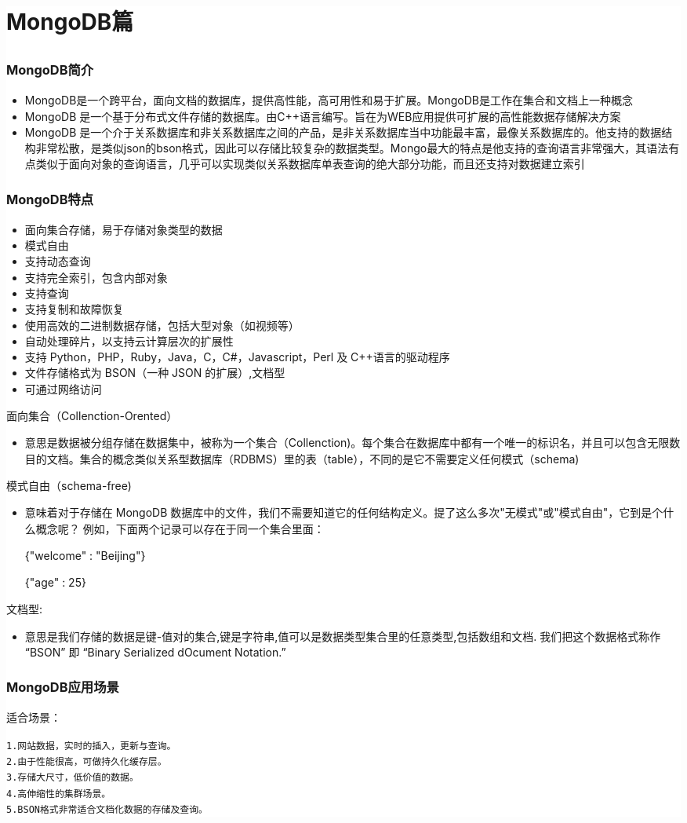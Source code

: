 <h1>MongoDB篇</h1>
<h2></h2>
<h3>MongoDB简介</h3>
<ul>
<li>MongoDB是一个跨平台，面向文档的数据库，提供高性能，高可用性和易于扩展。MongoDB是工作在集合和文档上一种概念</li>
<li>MongoDB 是一个基于分布式文件存储的数据库。由C++语言编写。旨在为WEB应用提供可扩展的高性能数据存储解决方案</li>
<li>MongoDB 是一个介于关系数据库和非关系数据库之间的产品，是非关系数据库当中功能最丰富，最像关系数据库的。他支持的数据结构非常松散，是类似json的bson格式，因此可以存储比较复杂的数据类型。Mongo最大的特点是他支持的查询语言非常强大，其语法有点类似于面向对象的查询语言，几乎可以实现类似关系数据库单表查询的绝大部分功能，而且还支持对数据建立索引</li>
</ul>
<h3>MongoDB特点</h3>
<ul>
<li>面向集合存储，易于存储对象类型的数据</li>
<li>模式自由</li>
<li>支持动态查询</li>
<li>支持完全索引，包含内部对象</li>
<li>支持查询</li>
<li>支持复制和故障恢复</li>
<li>使用高效的二进制数据存储，包括大型对象（如视频等）</li>
<li>自动处理碎片，以支持云计算层次的扩展性</li>
<li>支持 Python，PHP，Ruby，Java，C，C#，Javascript，Perl 及 C++语言的驱动程序</li>
<li>文件存储格式为 BSON（一种 JSON 的扩展）,文档型</li>
<li>可通过网络访问</li>
</ul>
<p>面向集合（Collenction-Orented）</p>
<ul>
<li>意思是数据被分组存储在数据集中，被称为一个集合（Collenction)。每个集合在数据库中都有一个唯一的标识名，并且可以包含无限数目的文档。集合的概念类似关系型数据库（RDBMS）里的表（table），不同的是它不需要定义任何模式（schema)</li>
</ul>
<p>模式自由（schema-free)</p>
<ul>
<li>
<p>意味着对于存储在 MongoDB 数据库中的文件，我们不需要知道它的任何结构定义。提了这么多次&quot;无模式&quot;或&quot;模式自由&quot;，它到是个什么概念呢？ 例如，下面两个记录可以存在于同一个集合里面：</p>
<p>{&quot;welcome&quot; : &quot;Beijing&quot;} </p>
<p>{&quot;age&quot; : 25} </p>
</li>
</ul>
<p>文档型:</p>
<ul>
<li>意思是我们存储的数据是键-值对的集合,键是字符串,值可以是数据类型集合里的任意类型,包括数组和文档.  我们把这个数据格式称作  “BSON”  即  “Binary Serialized dOcument Notation.”</li>
</ul>
<h3>MongoDB应用场景</h3>
<p>适合场景：</p>
<pre><code>1.网站数据，实时的插入，更新与查询。
2.由于性能很高，可做持久化缓存层。
3.存储大尺寸，低价值的数据。
4.高伸缩性的集群场景。
5.BSON格式非常适合文档化数据的存储及查询。
</code></pre>
